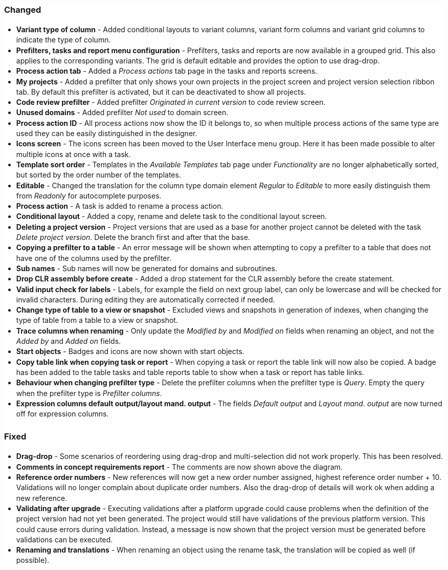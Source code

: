 ### Changed [](#sf)

* **Variant type of column** - Added conditional layouts to variant columns, variant form columns and variant grid columns to indicate the type of column.
* **Prefilters, tasks and report menu configuration** - Prefilters, tasks and reports are now available in a grouped grid. This also applies to the corresponding variants. The grid is default editable and provides the option to use drag-drop.
* **Process action tab** - Added a *Process actions* tab page in the tasks and reports screens.
* **My projects** - Added a prefilter that only shows your own projects in the project screen and project version selection ribbon tab. By default this prefilter is activated, but it can be deactivated to show all projects.
* **Code review prefilter** - Added prefilter *Originated in current version* to code review screen.
* **Unused domains** - Added prefilter *Not used* to domain screen.
* **Process action ID** - All process actions now show the ID it belongs to, so when multiple process actions of the same type are used they can be easily distinguished in the designer.
* **Icons screen** - The icons screen has been moved to the User Interface menu group. Here it has been made possible to alter multiple icons at once with a task.
* **Template sort order** - Templates in the *Available Templates* tab page under *Functionality* are no longer alphabetically sorted, but sorted by the order number of the templates.
* **Editable** - Changed the translation for the column type domain element *Regular* to *Editable* to more easily distinguish them from *Readonly* for autocomplete purposes.
* **Process action** - A task is added to rename a process action.
* **Conditional layout** - Added a copy, rename and delete task to the conditional layout screen.
* **Deleting a project version** - Project versions that are used as a base for another project cannot be deleted with the task *Delete project version*. Delete the branch first and after that the base.
* **Copying a prefilter to a table** - An error message will be shown when attempting to copy a prefilter to a table that does not have one of the columns used by the prefilter.
* **Sub names** - Sub names will now be generated for domains and subroutines.
* **Drop CLR assembly before create** - Added a drop statement for the CLR assembly before the create statement.
* **Valid input check for labels** - Labels, for example the field on next group label, can only be lowercase and will be checked for invalid characters. During editing they are automatically corrected if needed.
* **Change type of table to a view or snapshot** - Excluded views and snapshots in generation of indexes, when changing the type of table from a table to a view or snapshot.
* **Trace columns when renaming** - Only update the *Modified by* and *Modified on* fields when renaming an object, and not the *Added by* and *Added on* fields.
* **Start objects** - Badges and icons are now shown with start objects.
* **Copy table link when copying task or report** - When copying a task or report the table link will now also be copied. A badge has been added to the table tasks and table reports table to show when a task or report has table links.
* **Behaviour when changing prefilter type** - Delete the prefilter columns when the prefilter type is *Query*. Empty the query when the prefilter type is *Prefilter columns*.
* **Expression columns default output/layout mand. output** - The fields *Default output* and *Layout mand. output* are now turned off for expression columns.

### Fixed [](#sf)

* **Drag-drop** - Some scenarios of reordering using drag-drop and multi-selection did not work properly. This has been resolved.
* **Comments in concept requirements report** - The comments are now shown above the diagram.
* **Reference order numbers** - New references will now get a new order number assigned, highest reference order number + 10. Validations will no longer complain about duplicate order numbers. Also the drag-drop of details will work ok when adding a new reference.
* **Validating after upgrade** - Executing validations after a platform upgrade could cause problems when the definition of the project version had not yet been generated. The project would still have validations of the previous platform version. This could cause errors during validation. Instead, a message is now shown that the project version must be generated before validations can be executed.
* **Renaming and translations** - When renaming an object using the rename task, the translation will be copied as well (if possible).